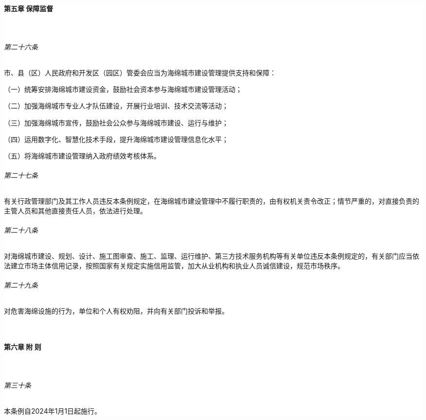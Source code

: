 #### 第五章 保障监督

​

###### 第二十六条

市、县（区）人民政府和开发区（园区）管委会应当为海绵城市建设管理提供支持和保障：

（一）统筹安排海绵城市建设资金，鼓励社会资本参与海绵城市建设管理活动；

（二）加强海绵城市专业人才队伍建设，开展行业培训、技术交流等活动；

（三）加强海绵城市宣传，鼓励社会公众参与海绵城市建设、运行与维护；

（四）运用数字化、智慧化技术手段，提升海绵城市建设管理信息化水平；

（五）将海绵城市建设管理纳入政府绩效考核体系。

###### 第二十七条

有关行政管理部门及其工作人员违反本条例规定，在海绵城市建设管理中不履行职责的，由有权机关责令改正；情节严重的，对直接负责的主管人员和其他直接责任人员，依法进行处理。

###### 第二十八条

对海绵城市建设、规划、设计、施工图审查、施工、监理、运行维护、第三方技术服务机构等有关单位违反本条例规定的，有关部门应当依法建立市场主体信用记录，按照国家有关规定实施信用监管，加大从业机构和执业人员诚信建设，规范市场秩序。

###### 第二十九条

对危害海绵设施的行为，单位和个人有权劝阻，并向有关部门投诉和举报。

​

#### 第六章 附 则

​

###### 第三十条

本条例自2024年1月1日起施行。
